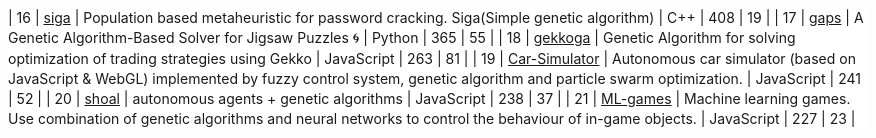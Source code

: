 | 16  | [siga](https://github.com/lyle-nel/siga)                                                                                                  | Population based metaheuristic for password cracking. Siga(Simple genetic algorithm)                                                                                                                                                                                                                                                                                                                                                                                                                                                                                                                                                                                                                                                                                                                                    | C++              | 408   | 19    |
| 17  | [gaps](https://github.com/nemanja-m/gaps)                                                                                                 | A Genetic Algorithm-Based Solver for Jigsaw Puzzles :cyclone:                                                                                                                                                                                                                                                                                                                                                                                                                                                                                                                                                                                                                                                                                                                                                           | Python           | 365   | 55    |
| 18  | [gekkoga](https://github.com/gekkowarez/gekkoga)                                                                                          | Genetic Algorithm for solving optimization of trading strategies using Gekko                                                                                                                                                                                                                                                                                                                                                                                                                                                                                                                                                                                                                                                                                                                                            | JavaScript       | 263   | 81    |
| 19  | [Car-Simulator](https://github.com/Jasonnor/Car-Simulator)                                                                                | Autonomous car simulator (based on JavaScript & WebGL) implemented by fuzzy control system, genetic algorithm and particle swarm optimization.                                                                                                                                                                                                                                                                                                                                                                                                                                                                                                                                                                                                                                                                          | JavaScript       | 241   | 52    |
| 20  | [shoal](https://github.com/cazala/shoal)                                                                                                  | autonomous agents + genetic algorithms                                                                                                                                                                                                                                                                                                                                                                                                                                                                                                                                                                                                                                                                                                                                                                                  | JavaScript       | 238   | 37    |
| 21  | [ML-games](https://github.com/TomaszRewak/ML-games)                                                                                       | Machine learning games. Use combination of genetic algorithms and neural networks to control the behaviour of in-game objects.                                                                                                                                                                                                                                                                                                                                                                                                                                                                                                                                                                                                                                                                                          | JavaScript       | 227   | 23    |